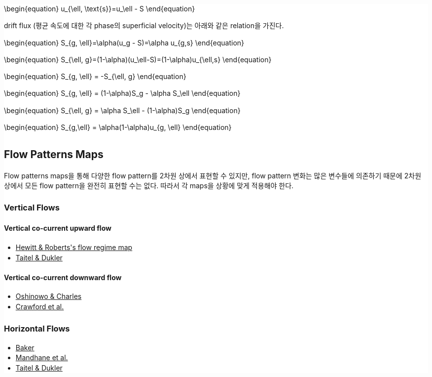 \begin{equation}
u_{\ell, \text{s}}=u_\ell - S
\end{equation}

drift flux (평균 속도에 대한 각 phase의 superficial velocity)는 아래와 같은 relation을 가진다.

\begin{equation}
S_{g, \ell}=\alpha(u_g - S)=\alpha u_{g,s}
\end{equation}

\begin{equation}
S_{\ell, g}=(1-\alpha)(u_\ell-S)=(1-\alpha)u_{\ell,s}
\end{equation}

\begin{equation}
S_{g, \ell} = -S_{\ell, g}
\end{equation}

\begin{equation}
S_{g, \ell} = (1-\alpha)S_g - \alpha S_\ell
\end{equation}

\begin{equation}
S_{\ell, g} = \alpha S_\ell - (1-\alpha)S_g
\end{equation}

\begin{equation}
S_{g,\ell} = \alpha(1-\alpha)u_{g, \ell}
\end{equation}


## Flow Patterns Maps

Flow patterns maps을 통해 다양한 flow pattern를 2차원 상에서 표현할 수 있지만, flow pattern 변화는 많은 변수들에 의존하기 때문에 2차원 상에서 모든 flow pattern을 완전히 표현할 수는 없다. 따라서 각 maps을 상황에 맞게 적용해야 한다.

### Vertical Flows

#### Vertical co-current upward flow

+ [Hewitt & Roberts's flow regime map](https://www.osti.gov/biblio/4798091)
+ [Taitel & Dukler](https://www.osti.gov/biblio/7255422)

#### Vertical co-current downward flow

+ [Oshinowo & Charles](https://onlinelibrary.wiley.com/doi/abs/10.1002/cjce.5450520105)
+ [Crawford et al.](https://www.sciencedirect.com/science/article/pii/0301932285900230)

### Horizontal Flows

+ [Baker](https://www.proquest.com/docview/302204145?pq-origsite=gscholar&fromopenview=true&sourcetype=Dissertations%20&%20Theses)
+ [Mandhane et al.](https://www.sciencedirect.com/science/article/pii/0301932274900068)
+ [Taitel & Dukler](https://aiche.onlinelibrary.wiley.com/doi/abs/10.1002/aic.690220105)



